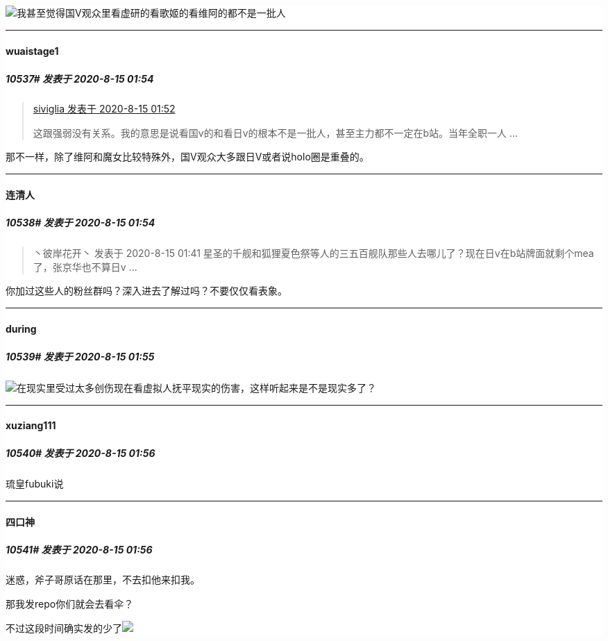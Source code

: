 
<img src="https://static.saraba1st.com/image/smiley/face2017/067.png" referrerpolicy="no-referrer">我甚至觉得国V观众里看虚研的看歌姬的看维阿的都不是一批人


-----

####  wuaistage1  
##### 10537#       发表于 2020-8-15 01:54


<blockquote><a href="httphttps://bbs.saraba1st.com/2b/forum.php?mod=redirect&amp;goto=findpost&amp;pid=48435425&amp;ptid=1949964" target="_blank">siviglia 发表于 2020-8-15 01:52</a>

这跟强弱没有关系。我的意思是说看国v的和看日v的根本不是一批人，甚至主力都不一定在b站。当年全职一人 ...</blockquote>
那不一样，除了维阿和魔女比较特殊外，国V观众大多跟日V或者说holo圈是重叠的。


-----

####  连清人  
##### 10538#       发表于 2020-8-15 01:54


<blockquote>丶彼岸花开丶 发表于 2020-8-15 01:41
星圣的千舰和狐狸夏色祭等人的三五百舰队那些人去哪儿了？现在日v在b站牌面就剩个mea了，张京华也不算日v ...</blockquote>
你加过这些人的粉丝群吗？深入进去了解过吗？不要仅仅看表象。


-----

####  during  
##### 10539#       发表于 2020-8-15 01:55


<img src="https://static.saraba1st.com/image/smiley/face2017/137.gif" referrerpolicy="no-referrer">在现实里受过太多创伤现在看虚拟人抚平现实的伤害，这样听起来是不是现实多了？


-----

####  xuziang111  
##### 10540#       发表于 2020-8-15 01:56


琉皇fubuki说


-----

####  四口神  
##### 10541#       发表于 2020-8-15 01:56


迷惑，斧子哥原话在那里，不去扣他来扣我。

那我发repo你们就会去看伞？

不过这段时间确实发的少了<img src="https://static.saraba1st.com/image/smiley/face2017/068.png" referrerpolicy="no-referrer">
